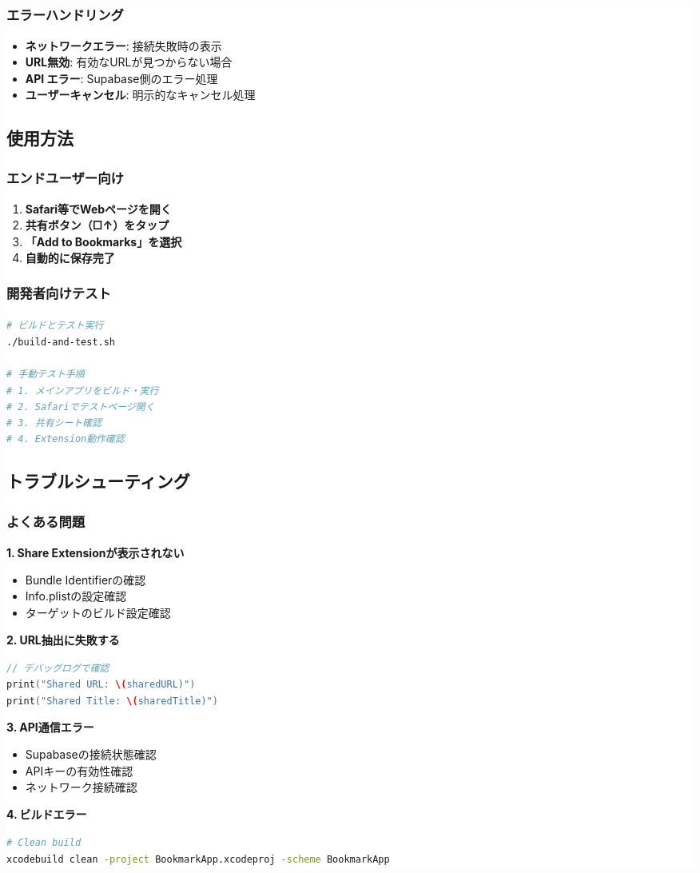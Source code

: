 ### エラーハンドリング
- **ネットワークエラー**: 接続失敗時の表示
- **URL無効**: 有効なURLが見つからない場合
- **API エラー**: Supabase側のエラー処理
- **ユーザーキャンセル**: 明示的なキャンセル処理

## 使用方法

### エンドユーザー向け
1. **Safari等でWebページを開く**
2. **共有ボタン（□↑）をタップ**
3. **「Add to Bookmarks」を選択**
4. **自動的に保存完了**

### 開発者向けテスト
```bash
# ビルドとテスト実行
./build-and-test.sh

# 手動テスト手順
# 1. メインアプリをビルド・実行
# 2. Safariでテストページ開く
# 3. 共有シート確認
# 4. Extension動作確認
```

## トラブルシューティング

### よくある問題

**1. Share Extensionが表示されない**
- Bundle Identifierの確認
- Info.plistの設定確認  
- ターゲットのビルド設定確認

**2. URL抽出に失敗する**
```swift
// デバッグログで確認
print("Shared URL: \(sharedURL)")
print("Shared Title: \(sharedTitle)")
```

**3. API通信エラー**
- Supabaseの接続状態確認
- APIキーの有効性確認
- ネットワーク接続確認

**4. ビルドエラー**
```bash
# Clean build
xcodebuild clean -project BookmarkApp.xcodeproj -scheme BookmarkApp
```
